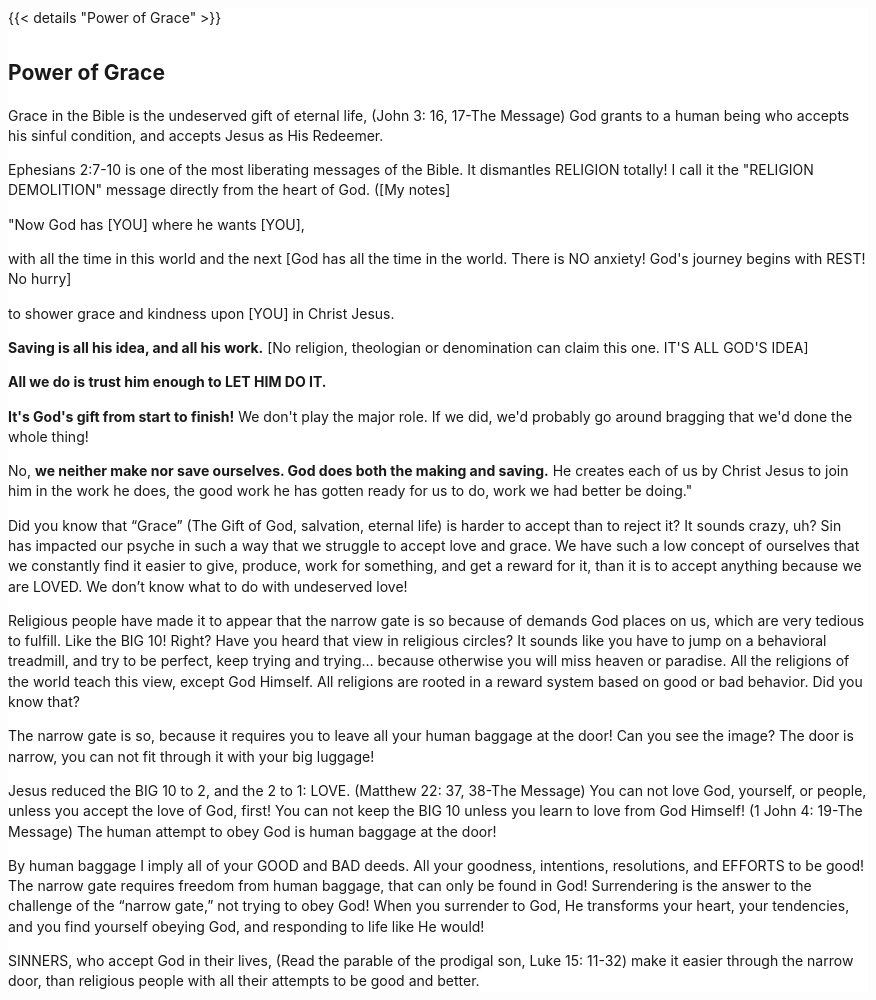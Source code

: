 {{< details "Power of Grace" >}}

## Power of Grace

Grace in the Bible is the undeserved gift of eternal life, (John 3: 16, 17-The Message) God grants to a human being who accepts his sinful condition, and accepts Jesus as His Redeemer.

Ephesians 2:7-10 is one of the most liberating messages of the Bible. It dismantles RELIGION totally! I call it the "RELIGION DEMOLITION" message directly from the heart of God. (\[My notes\]

"Now God has \[YOU\] where he wants \[YOU\],

with all the time in this world and the next \[God has all the time in the world. There is NO anxiety! God's journey begins with REST! No hurry\]

to shower grace and kindness upon \[YOU\] in Christ Jesus.

**Saving is all his idea, and all his work.** \[No religion, theologian or denomination can claim this one. IT'S ALL GOD'S IDEA\]

**All we do is trust him enough to LET HIM DO IT.**

**It's God's gift from start to finish!** We don't play the major role. If we did, we'd probably go around bragging that we'd done the whole thing!

No, **we neither make nor save ourselves. God does both the making and saving.** He creates each of us by Christ Jesus to join him in the work he does, the good work he has gotten ready for us to do, work we had better be doing."

Did you know that “Grace” (The Gift of God, salvation, eternal life) is harder to accept than to reject it? It sounds crazy, uh? Sin has impacted our psyche in such a way that we struggle to accept love and grace. We have such a low concept of ourselves that we constantly find it easier to give, produce, work for something, and get a reward for it, than it is to accept anything because we are LOVED. We don’t know what to do with undeserved love!

Religious people have made it to appear that the narrow gate is so because of demands God places on us, which are very tedious to fulfill. Like the BIG 10! Right? Have you heard that view in religious circles? It sounds like you have to jump on a behavioral treadmill, and try to be perfect, keep trying and trying… because otherwise you will miss heaven or paradise. All the religions of the world teach this view, except God Himself. All religions are rooted in a reward system based on good or bad behavior. Did you know that?

The narrow gate is so, because it requires you to leave all your human baggage at the door! Can you see the image? The door is narrow, you can not fit through it with your big luggage!

Jesus reduced the BIG 10 to 2, and the 2 to 1: LOVE. (Matthew 22: 37, 38-The Message) You can not love God, yourself, or people, unless you accept the love of God, first! You can not keep the BIG 10 unless you learn to love from God Himself! (1 John 4: 19-The Message) The human attempt to obey God is human baggage at the door!

By human baggage I imply all of your GOOD and BAD deeds. All your goodness, intentions, resolutions, and EFFORTS to be good! The narrow gate requires freedom from human baggage, that can only be found in God! Surrendering is the answer to the challenge of the “narrow gate,” not trying to obey God! When you surrender to God, He transforms your heart, your tendencies, and you find yourself obeying God, and responding to life like He would!

SINNERS, who accept God in their lives, (Read the parable of the prodigal son, Luke 15: 11-32) make it easier through the narrow door, than religious people with all their attempts to be good and better.
